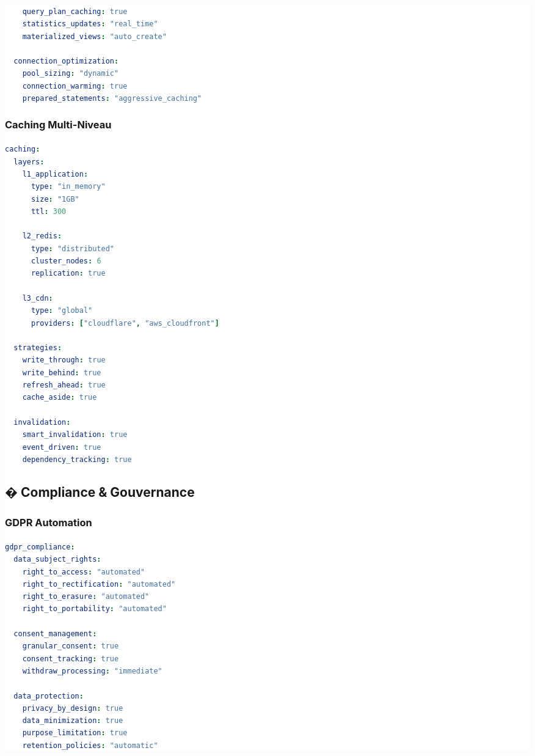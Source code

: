 ```yaml
    query_plan_caching: true
    statistics_updates: "real_time"
    materialized_views: "auto_create"
    
  connection_optimization:
    pool_sizing: "dynamic"
    connection_warming: true
    prepared_statements: "aggressive_caching"
```

### Caching Multi-Niveau

```yaml
caching:
  layers:
    l1_application:
      type: "in_memory"
      size: "1GB"
      ttl: 300
      
    l2_redis:
      type: "distributed"
      cluster_nodes: 6
      replication: true
      
    l3_cdn:
      type: "global"
      providers: ["cloudflare", "aws_cloudfront"]
      
  strategies:
    write_through: true
    write_behind: true
    refresh_ahead: true
    cache_aside: true
    
  invalidation:
    smart_invalidation: true
    event_driven: true
    dependency_tracking: true
```

## � Compliance & Gouvernance

### GDPR Automation

```yaml
gdpr_compliance:
  data_subject_rights:
    right_to_access: "automated"
    right_to_rectification: "automated"
    right_to_erasure: "automated"
    right_to_portability: "automated"
    
  consent_management:
    granular_consent: true
    consent_tracking: true
    withdraw_processing: "immediate"
    
  data_protection:
    privacy_by_design: true
    data_minimization: true
    purpose_limitation: true
    retention_policies: "automatic"
```